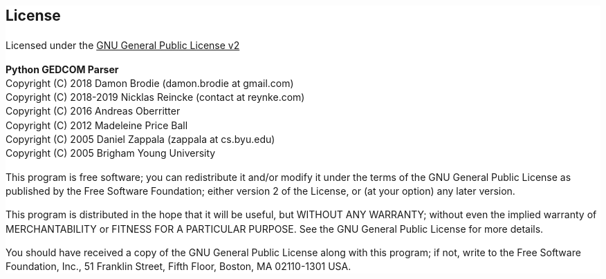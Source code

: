 ## License

Licensed under the [GNU General Public License v2](http://www.gnu.org/licenses/gpl-2.0.html)

**Python GEDCOM Parser**
<br>Copyright (C) 2018 Damon Brodie (damon.brodie at gmail.com)
<br>Copyright (C) 2018-2019 Nicklas Reincke (contact at reynke.com)
<br>Copyright (C) 2016 Andreas Oberritter
<br>Copyright (C) 2012 Madeleine Price Ball
<br>Copyright (C) 2005 Daniel Zappala (zappala at cs.byu.edu)
<br>Copyright (C) 2005 Brigham Young University

This program is free software; you can redistribute it and/or modify
it under the terms of the GNU General Public License as published by
the Free Software Foundation; either version 2 of the License, or
(at your option) any later version.

This program is distributed in the hope that it will be useful,
but WITHOUT ANY WARRANTY; without even the implied warranty of
MERCHANTABILITY or FITNESS FOR A PARTICULAR PURPOSE.  See the
GNU General Public License for more details.

You should have received a copy of the GNU General Public License along
with this program; if not, write to the Free Software Foundation, Inc.,
51 Franklin Street, Fifth Floor, Boston, MA 02110-1301 USA.
